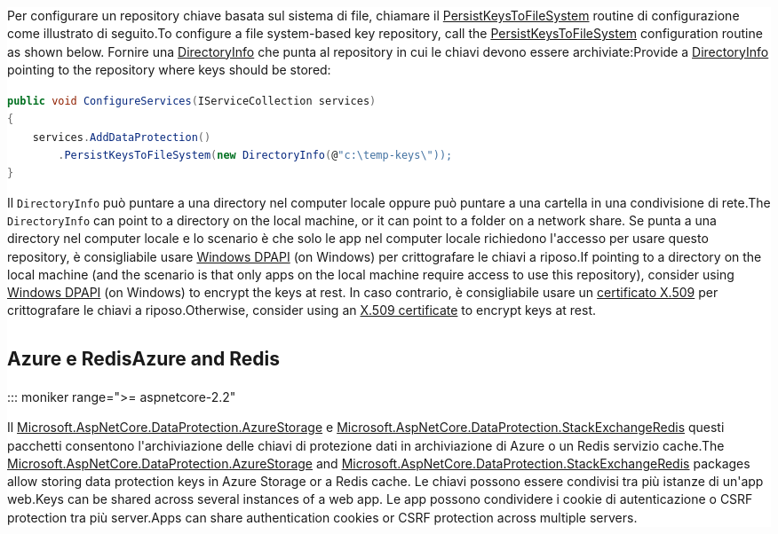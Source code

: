 <span data-ttu-id="7c49c-109">Per configurare un repository chiave basata sul sistema di file, chiamare il [PersistKeysToFileSystem](/dotnet/api/microsoft.aspnetcore.dataprotection.dataprotectionbuilderextensions.persistkeystofilesystem) routine di configurazione come illustrato di seguito.</span><span class="sxs-lookup"><span data-stu-id="7c49c-109">To configure a file system-based key repository, call the [PersistKeysToFileSystem](/dotnet/api/microsoft.aspnetcore.dataprotection.dataprotectionbuilderextensions.persistkeystofilesystem) configuration routine as shown below.</span></span> <span data-ttu-id="7c49c-110">Fornire una [DirectoryInfo](/dotnet/api/system.io.directoryinfo) che punta al repository in cui le chiavi devono essere archiviate:</span><span class="sxs-lookup"><span data-stu-id="7c49c-110">Provide a [DirectoryInfo](/dotnet/api/system.io.directoryinfo) pointing to the repository where keys should be stored:</span></span>

```csharp
public void ConfigureServices(IServiceCollection services)
{
    services.AddDataProtection()
        .PersistKeysToFileSystem(new DirectoryInfo(@"c:\temp-keys\"));
}
```

<span data-ttu-id="7c49c-111">Il `DirectoryInfo` può puntare a una directory nel computer locale oppure può puntare a una cartella in una condivisione di rete.</span><span class="sxs-lookup"><span data-stu-id="7c49c-111">The `DirectoryInfo` can point to a directory on the local machine, or it can point to a folder on a network share.</span></span> <span data-ttu-id="7c49c-112">Se punta a una directory nel computer locale e lo scenario è che solo le app nel computer locale richiedono l'accesso per usare questo repository, è consigliabile usare [Windows DPAPI](xref:security/data-protection/implementation/key-encryption-at-rest) (on Windows) per crittografare le chiavi a riposo.</span><span class="sxs-lookup"><span data-stu-id="7c49c-112">If pointing to a directory on the local machine (and the scenario is that only apps on the local machine require access to use this repository), consider using [Windows DPAPI](xref:security/data-protection/implementation/key-encryption-at-rest) (on Windows) to encrypt the keys at rest.</span></span> <span data-ttu-id="7c49c-113">In caso contrario, è consigliabile usare un [certificato X.509](xref:security/data-protection/implementation/key-encryption-at-rest) per crittografare le chiavi a riposo.</span><span class="sxs-lookup"><span data-stu-id="7c49c-113">Otherwise, consider using an [X.509 certificate](xref:security/data-protection/implementation/key-encryption-at-rest) to encrypt keys at rest.</span></span>

## <a name="azure-and-redis"></a><span data-ttu-id="7c49c-114">Azure e Redis</span><span class="sxs-lookup"><span data-stu-id="7c49c-114">Azure and Redis</span></span>

::: moniker range=">= aspnetcore-2.2"

<span data-ttu-id="7c49c-115">Il [Microsoft.AspNetCore.DataProtection.AzureStorage](https://www.nuget.org/packages/Microsoft.AspNetCore.DataProtection.AzureStorage/) e [Microsoft.AspNetCore.DataProtection.StackExchangeRedis](https://www.nuget.org/packages/Microsoft.AspNetCore.DataProtection.StackExchangeRedis/) questi pacchetti consentono l'archiviazione delle chiavi di protezione dati in archiviazione di Azure o un Redis servizio cache.</span><span class="sxs-lookup"><span data-stu-id="7c49c-115">The [Microsoft.AspNetCore.DataProtection.AzureStorage](https://www.nuget.org/packages/Microsoft.AspNetCore.DataProtection.AzureStorage/) and [Microsoft.AspNetCore.DataProtection.StackExchangeRedis](https://www.nuget.org/packages/Microsoft.AspNetCore.DataProtection.StackExchangeRedis/) packages allow storing data protection keys in Azure Storage or a Redis cache.</span></span> <span data-ttu-id="7c49c-116">Le chiavi possono essere condivisi tra più istanze di un'app web.</span><span class="sxs-lookup"><span data-stu-id="7c49c-116">Keys can be shared across several instances of a web app.</span></span> <span data-ttu-id="7c49c-117">Le app possono condividere i cookie di autenticazione o CSRF protection tra più server.</span><span class="sxs-lookup"><span data-stu-id="7c49c-117">Apps can share authentication cookies or CSRF protection across multiple servers.</span></span>
